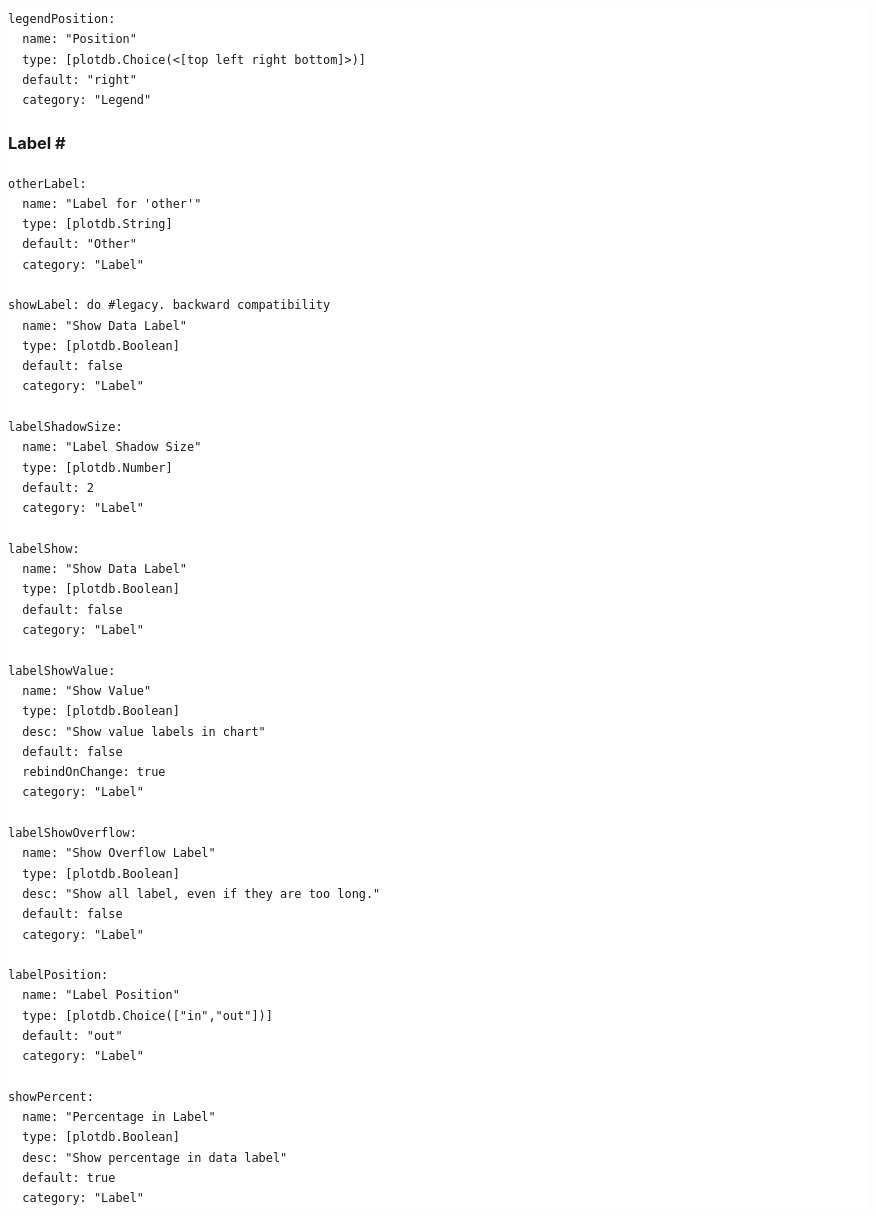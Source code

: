     legendPosition:
      name: "Position"
      type: [plotdb.Choice(<[top left right bottom]>)]
      default: "right"
      category: "Legend"

### Label #[](ref-config-label)

    otherLabel:
      name: "Label for 'other'"
      type: [plotdb.String]
      default: "Other"
      category: "Label"

    showLabel: do #legacy. backward compatibility
      name: "Show Data Label"
      type: [plotdb.Boolean]
      default: false
      category: "Label"

    labelShadowSize:
      name: "Label Shadow Size"
      type: [plotdb.Number]
      default: 2
      category: "Label"

    labelShow:
      name: "Show Data Label"
      type: [plotdb.Boolean]
      default: false
      category: "Label"

    labelShowValue:
      name: "Show Value"
      type: [plotdb.Boolean]
      desc: "Show value labels in chart"
      default: false
      rebindOnChange: true
      category: "Label"

    labelShowOverflow:
      name: "Show Overflow Label"
      type: [plotdb.Boolean]
      desc: "Show all label, even if they are too long."
      default: false
      category: "Label"

    labelPosition:
      name: "Label Position"
      type: [plotdb.Choice(["in","out"])]
      default: "out"
      category: "Label"

    showPercent:
      name: "Percentage in Label"
      type: [plotdb.Boolean]
      desc: "Show percentage in data label"
      default: true
      category: "Label"
